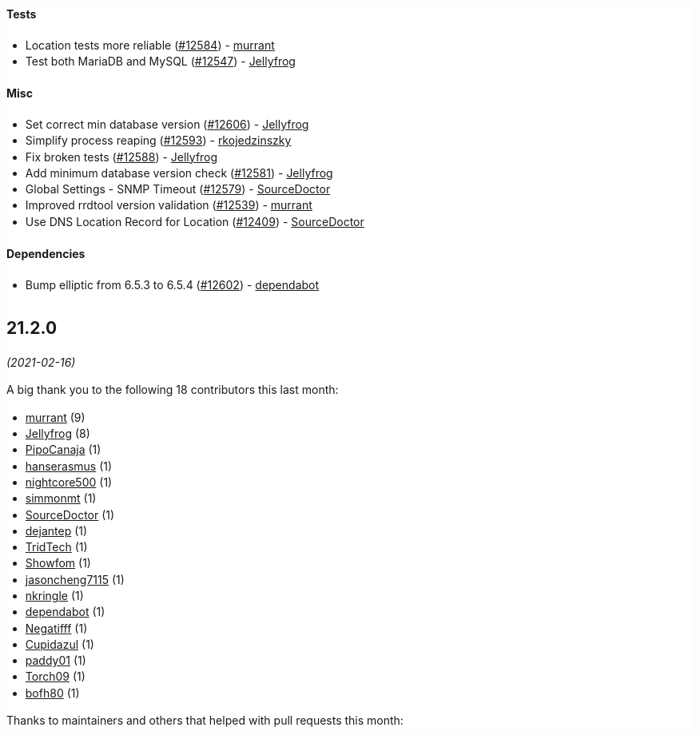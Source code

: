 #### Tests
* Location tests more reliable ([#12584](https://github.com/librenms/librenms/pull/12584)) - [murrant](https://github.com/murrant)
* Test both MariaDB and MySQL ([#12547](https://github.com/librenms/librenms/pull/12547)) - [Jellyfrog](https://github.com/Jellyfrog)

#### Misc
* Set correct min database version ([#12606](https://github.com/librenms/librenms/pull/12606)) - [Jellyfrog](https://github.com/Jellyfrog)
* Simplify process reaping ([#12593](https://github.com/librenms/librenms/pull/12593)) - [rkojedzinszky](https://github.com/rkojedzinszky)
* Fix broken tests ([#12588](https://github.com/librenms/librenms/pull/12588)) - [Jellyfrog](https://github.com/Jellyfrog)
* Add minimum database version check ([#12581](https://github.com/librenms/librenms/pull/12581)) - [Jellyfrog](https://github.com/Jellyfrog)
* Global Settings - SNMP Timeout ([#12579](https://github.com/librenms/librenms/pull/12579)) - [SourceDoctor](https://github.com/SourceDoctor)
* Improved rrdtool version validation ([#12539](https://github.com/librenms/librenms/pull/12539)) - [murrant](https://github.com/murrant)
* Use DNS Location Record for Location ([#12409](https://github.com/librenms/librenms/pull/12409)) - [SourceDoctor](https://github.com/SourceDoctor)

#### Dependencies
* Bump elliptic from 6.5.3 to 6.5.4 ([#12602](https://github.com/librenms/librenms/pull/12602)) - [dependabot](https://github.com/apps/dependabot)


## 21.2.0
*(2021-02-16)*

A big thank you to the following 18 contributors this last month:

  - [murrant](https://github.com/murrant) (9)
  - [Jellyfrog](https://github.com/Jellyfrog) (8)
  - [PipoCanaja](https://github.com/PipoCanaja) (1)
  - [hanserasmus](https://github.com/hanserasmus) (1)
  - [nightcore500](https://github.com/nightcore500) (1)
  - [simmonmt](https://github.com/simmonmt) (1)
  - [SourceDoctor](https://github.com/SourceDoctor) (1)
  - [dejantep](https://github.com/dejantep) (1)
  - [TridTech](https://github.com/TridTech) (1)
  - [Showfom](https://github.com/Showfom) (1)
  - [jasoncheng7115](https://github.com/jasoncheng7115) (1)
  - [nkringle](https://github.com/nkringle) (1)
  - [dependabot](https://github.com/apps/dependabot) (1)
  - [Negatifff](https://github.com/Negatifff) (1)
  - [Cupidazul](https://github.com/Cupidazul) (1)
  - [paddy01](https://github.com/paddy01) (1)
  - [Torch09](https://github.com/Torch09) (1)
  - [bofh80](https://github.com/bofh80) (1)

Thanks to maintainers and others that helped with pull requests this month:
